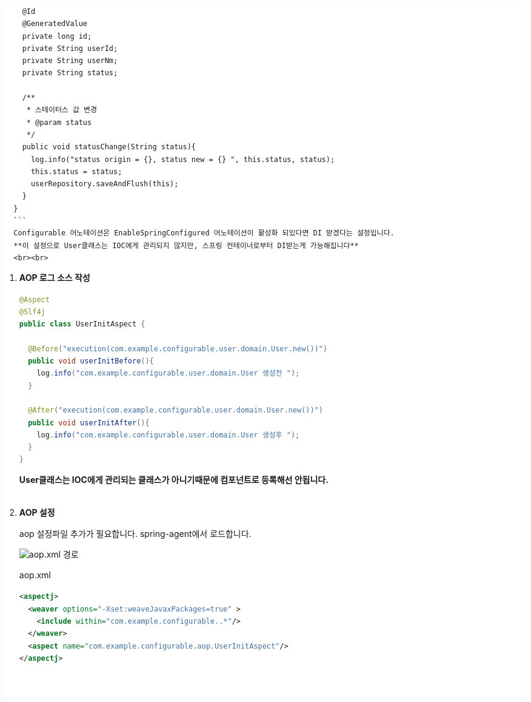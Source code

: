         @Id
        @GeneratedValue
        private long id;
        private String userId;
        private String userNm;
        private String status;

        /**
         * 스테이터스 값 변경
         * @param status
         */
        public void statusChange(String status){
          log.info("status origin = {}, status new = {} ", this.status, status);
          this.status = status;
          userRepository.saveAndFlush(this);
        }
      }
      ```
      Configurable 어노테이션은 EnableSpringConfigured 어노테이션이 활성화 되있다면 DI 받겠다는 설정입니다.
      **이 설정으로 User클래스는 IOC에게 관리되지 않지만, 스프링 컨테이너로부터 DI받는게 가능해집니다**
      <br><br>

  1. **AOP 로그 소스 작성**

      ```java
      @Aspect
      @Slf4j
      public class UserInitAspect {

        @Before("execution(com.example.configurable.user.domain.User.new())")
        public void userInitBefore(){
          log.info("com.example.configurable.user.domain.User 생성전 ");
        }

        @After("execution(com.example.configurable.user.domain.User.new())")
        public void userInitAfter(){
          log.info("com.example.configurable.user.domain.User 생성후 ");
        }
      }
      ```
      **User클래스는 IOC에게 관리되는 클래스가 아니기때문에 컴포넌트로 등록해선 안됩니다.**
      <br><br>


  1. **AOP 설정**

      aop 설정파일 추가가 필요합니다. spring-agent에서 로드합니다.

      ![aop.xml 경로](https://user-images.githubusercontent.com/25237661/58369042-ebeed880-7f2f-11e9-9221-d9079be389a1.png)

      aop.xml
      ```xml
      <aspectj>
        <weaver options="-Xset:weaveJavaxPackages=true" >
          <include within="com.example.configurable..*"/>
        </weaver>
        <aspect name="com.example.configurable.aop.UserInitAspect"/>
      </aspectj>
      ```
      <br><br>
